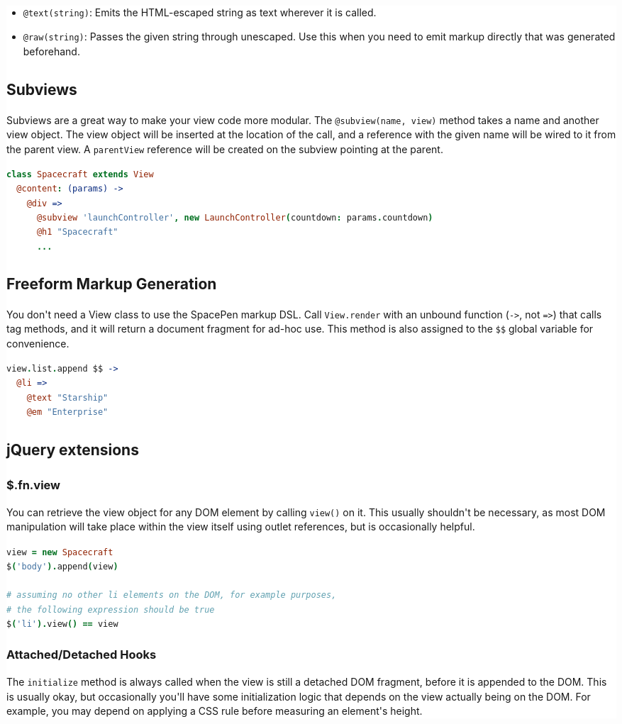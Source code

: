 * `@text(string)`: Emits the HTML-escaped string as text wherever it is called.

* `@raw(string)`: Passes the given string through unescaped. Use this when you need to emit markup directly that was generated beforehand.

## Subviews

Subviews are a great way to make your view code more modular. The
`@subview(name, view)` method takes a name and another view object. The view
object will be inserted at the location of the call, and a reference with the
given name will be wired to it from the parent view. A `parentView` reference
will be created on the subview pointing at the parent.

```coffeescript
class Spacecraft extends View
  @content: (params) ->
    @div =>
      @subview 'launchController', new LaunchController(countdown: params.countdown)
      @h1 "Spacecraft"
      ...
```

## Freeform Markup Generation

You don't need a View class to use the SpacePen markup DSL. Call `View.render`
with an unbound function (`->`, not `=>`) that calls tag methods, and it will
return a document fragment for ad-hoc use. This method is also assigned to the
`$$` global variable for convenience.

```coffeescript
view.list.append $$ ->
  @li =>
    @text "Starship"
    @em "Enterprise"
```

## jQuery extensions

### $.fn.view
You can retrieve the view object for any DOM element by calling `view()` on it.
This usually shouldn't be necessary, as most DOM manipulation will take place
within the view itself using outlet references, but is occasionally helpful.

```coffeescript
view = new Spacecraft
$('body').append(view)

# assuming no other li elements on the DOM, for example purposes,
# the following expression should be true
$('li').view() == view
```

### Attached/Detached Hooks
The `initialize` method is always called when the view is still a detached DOM
fragment, before it is appended to the DOM. This is usually okay, but
occasionally you'll have some initialization logic that depends on the view
actually being on the DOM. For example, you may depend on applying a CSS rule
before measuring an element's height.
